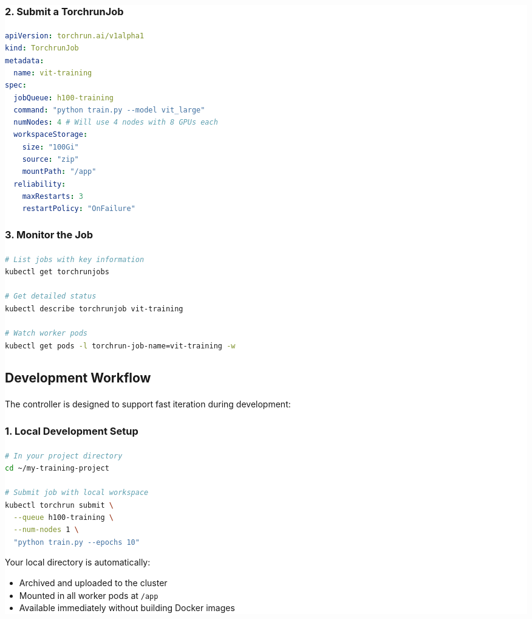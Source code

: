 ### 2. Submit a TorchrunJob

```yaml
apiVersion: torchrun.ai/v1alpha1
kind: TorchrunJob
metadata:
  name: vit-training
spec:
  jobQueue: h100-training
  command: "python train.py --model vit_large"
  numNodes: 4 # Will use 4 nodes with 8 GPUs each
  workspaceStorage:
    size: "100Gi"
    source: "zip"
    mountPath: "/app"
  reliability:
    maxRestarts: 3
    restartPolicy: "OnFailure"
```

### 3. Monitor the Job

```bash
# List jobs with key information
kubectl get torchrunjobs

# Get detailed status
kubectl describe torchrunjob vit-training

# Watch worker pods
kubectl get pods -l torchrun-job-name=vit-training -w
```

## Development Workflow

The controller is designed to support fast iteration during development:

### 1. Local Development Setup

```bash
# In your project directory
cd ~/my-training-project

# Submit job with local workspace
kubectl torchrun submit \
  --queue h100-training \
  --num-nodes 1 \
  "python train.py --epochs 10"
```

Your local directory is automatically:

- Archived and uploaded to the cluster
- Mounted in all worker pods at `/app`
- Available immediately without building Docker images
